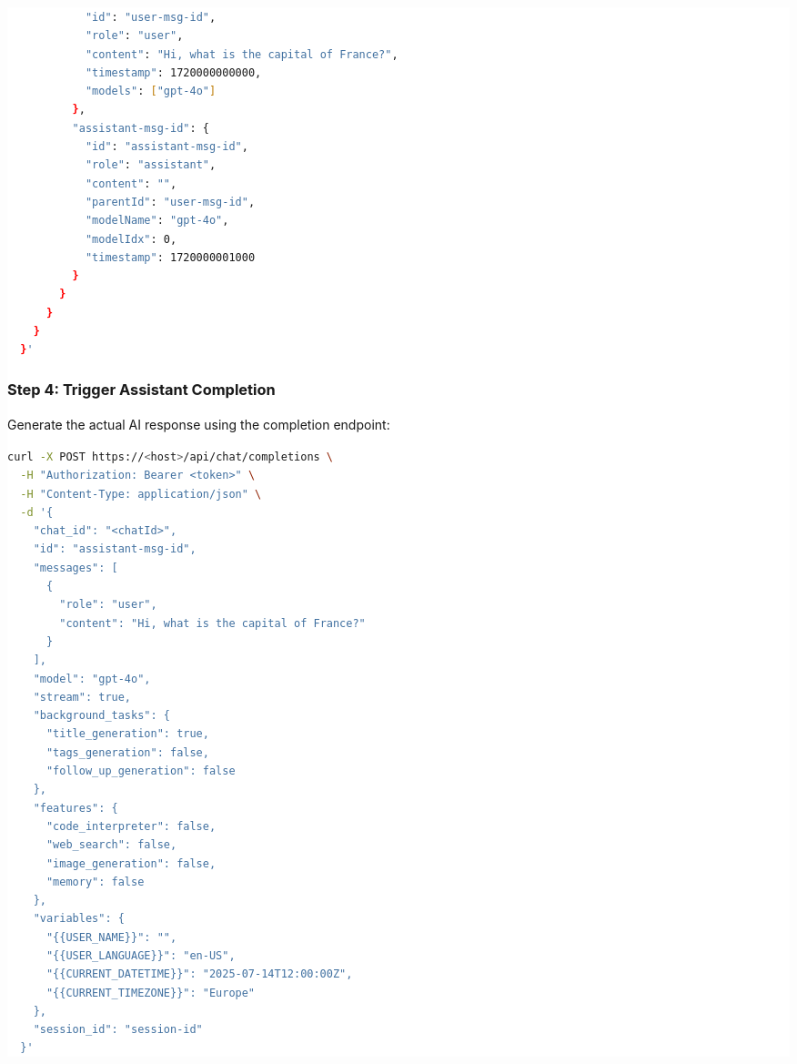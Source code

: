 ```bash
            "id": "user-msg-id",
            "role": "user",
            "content": "Hi, what is the capital of France?",
            "timestamp": 1720000000000,
            "models": ["gpt-4o"]
          },
          "assistant-msg-id": {
            "id": "assistant-msg-id",
            "role": "assistant",
            "content": "",
            "parentId": "user-msg-id",
            "modelName": "gpt-4o",
            "modelIdx": 0,
            "timestamp": 1720000001000
          }
        }
      }
    }
  }'
```

### Step 4: Trigger Assistant Completion

Generate the actual AI response using the completion endpoint:

```bash
curl -X POST https://<host>/api/chat/completions \
  -H "Authorization: Bearer <token>" \
  -H "Content-Type: application/json" \
  -d '{
    "chat_id": "<chatId>",
    "id": "assistant-msg-id",
    "messages": [
      {
        "role": "user",
        "content": "Hi, what is the capital of France?"
      }
    ],
    "model": "gpt-4o",
    "stream": true,
    "background_tasks": {
      "title_generation": true,
      "tags_generation": false,
      "follow_up_generation": false
    },
    "features": {
      "code_interpreter": false,
      "web_search": false,
      "image_generation": false,
      "memory": false
    },
    "variables": {
      "{{USER_NAME}}": "",
      "{{USER_LANGUAGE}}": "en-US",
      "{{CURRENT_DATETIME}}": "2025-07-14T12:00:00Z",
      "{{CURRENT_TIMEZONE}}": "Europe"
    },
    "session_id": "session-id"
  }'
```
